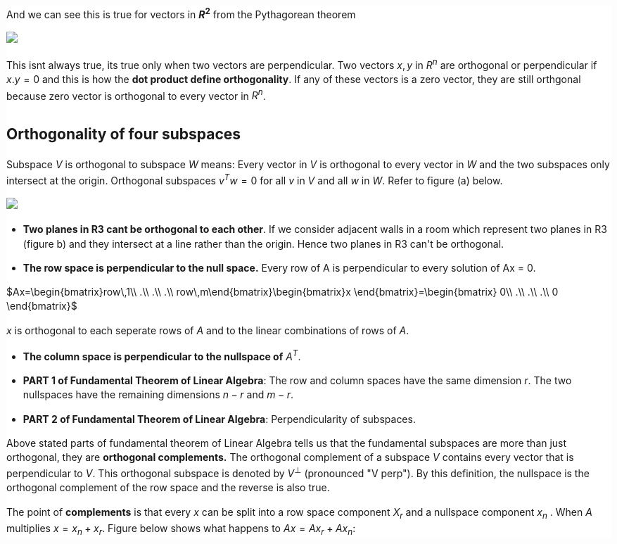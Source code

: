 And we can see this is true for vectors in **$R^{2}$** from the Pythagorean theorem

<img src='{{ site.url }}{{ site.baseurl }}/assets/images/linear_algebra/orthogonality/pythagorean.png' width='500'>
			 
This isnt always true, its true only when two vectors are perpendicular.
Two vectors $x,y$ in $R^{n}$ are orthogonal or perpendicular if $x.y= 0$ and this is how 
the **dot product define orthogonality**.
If any of these vectors is a zero vector, they are still orthgonal because 
zero vector is orthogonal to every vector in $R^{n}$.

## Orthogonality of four subspaces

Subspace $V$ is orthogonal to subspace $W$ means: Every vector in $V$ is orthogonal
to every vector in $W$ and the two subspaces only intersect at the origin.
Orthogonal subspaces $v^{T}w = 0$ for all $v$ in $V$ and all $w$ in $W$.
Refer to figure (a) below.


<img src='{{ site.url }}{{ site.baseurl }}/assets/images/linear_algebra/orthogonality/subspaces.png' width='500'>

- **Two planes in R3 cant be orthogonal to each other**.
If we consider adjacent walls in a room which represent two planes in R3 (figure b) and they intersect
at a line rather than the origin. Hence two planes in R3 can't be orthogonal.

- **The row space is perpendicular to the null space.** Every row of A is perpendicular to
every solution of Ax = 0.

$Ax=\begin{bmatrix}row\,1\\ .\\ .\\ .\\ row\,m\end{bmatrix}\begin{bmatrix}x \end{bmatrix}=\begin{bmatrix}
0\\ 
.\\ 
.\\ 
.\\ 
0
\end{bmatrix}$

$x$ is orthogonal to each seperate rows of $A$ and to the linear combinations of rows of $A$.


- **The column space is perpendicular to the nullspace of** $A^{T}$.

- **PART 1 of Fundamental Theorem of Linear Algebra**: The row and column spaces have the same dimension $r$. 
The two nullspaces have the remaining dimensions $n-r$ and $m-r$.

- **PART 2 of Fundamental Theorem of Linear Algebra**: Perpendicularity of subspaces.

Above stated parts of fundamental theorem of Linear Algebra tells us that the fundamental subspaces are more than just orthogonal, they are **orthogonal complements.**
The orthogonal complement of a subspace $V$ contains every vector that is perpendicular to $V$.
This orthogonal subspace is denoted by $V^\perp$ (pronounced "V perp"). 
By this definition, the nullspace is the orthogonal complement of the row space and the reverse is also true. 

The point of **complements** is that every $x$ can be split into a row space component $X_{r}$
and a nullspace component $x_{n}$ . When $A$ multiplies $x = x_{n} + x_{r}$.
Figure below shows what happens to $Ax= Ax_{r} + Ax_{n}$:
